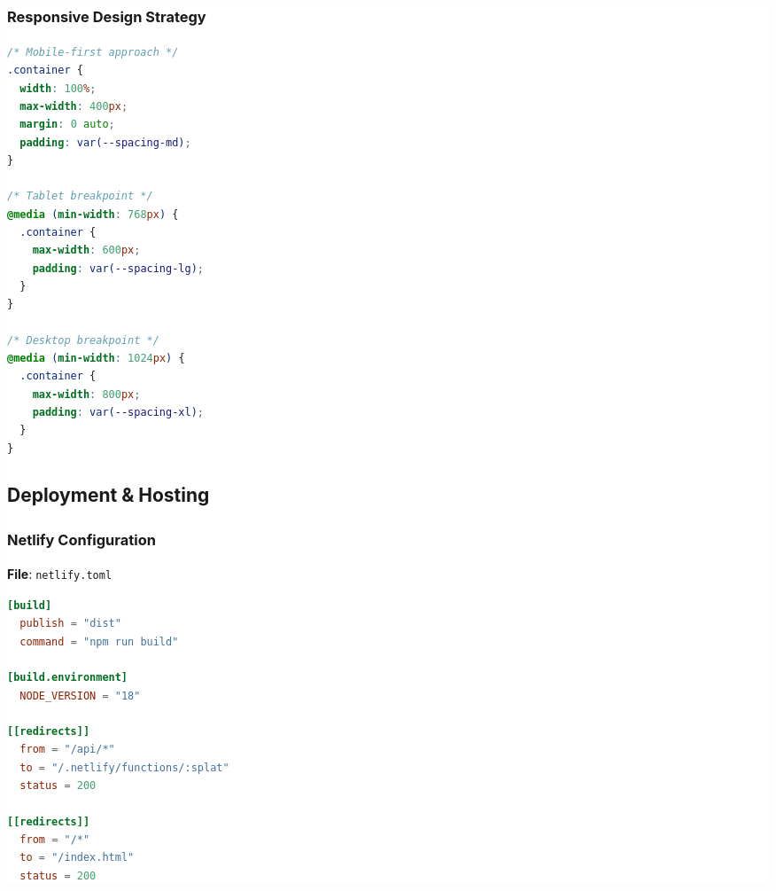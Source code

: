 ### Responsive Design Strategy

```css
/* Mobile-first approach */
.container {
  width: 100%;
  max-width: 400px;
  margin: 0 auto;
  padding: var(--spacing-md);
}

/* Tablet breakpoint */
@media (min-width: 768px) {
  .container {
    max-width: 600px;
    padding: var(--spacing-lg);
  }
}

/* Desktop breakpoint */
@media (min-width: 1024px) {
  .container {
    max-width: 800px;
    padding: var(--spacing-xl);
  }
}
```

## Deployment & Hosting

### Netlify Configuration

**File**: `netlify.toml`
```toml
[build]
  publish = "dist"
  command = "npm run build"

[build.environment]
  NODE_VERSION = "18"

[[redirects]]
  from = "/api/*"
  to = "/.netlify/functions/:splat"
  status = 200

[[redirects]]
  from = "/*"
  to = "/index.html"
  status = 200
```
